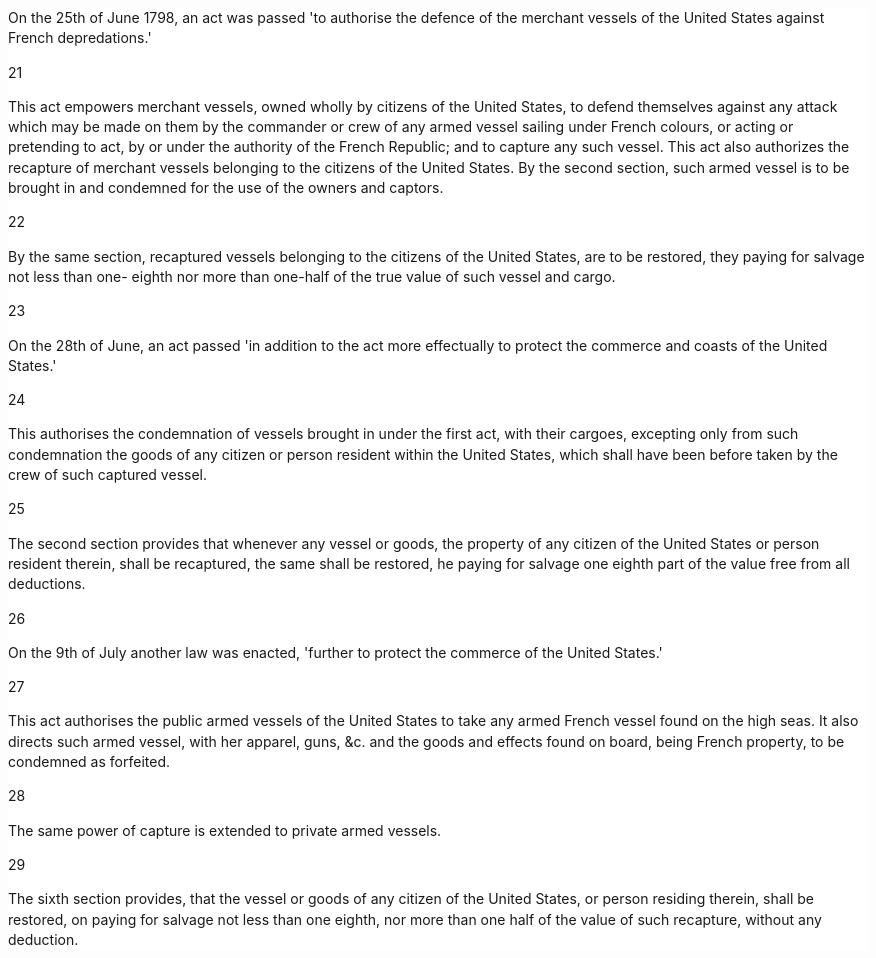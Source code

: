On the 25th of June 1798, an act was passed 'to authorise the defence of the
merchant vessels of the United States against French depredations.'

21

This act empowers merchant vessels, owned wholly by citizens of the United
States, to defend themselves against any attack which may be made on them by
the commander or crew of any armed vessel sailing under French colours, or
acting or pretending to act, by or under the authority of the French Republic;
and to capture any such vessel. This act also authorizes the recapture of
merchant vessels belonging to the citizens of the United States. By the second
section, such armed vessel is to be brought in and condemned for the use of
the owners and captors.

22

By the same section, recaptured vessels belonging to the citizens of the
United States, are to be restored, they paying for salvage not less than one-
eighth nor more than one-half of the true value of such vessel and cargo.

23

On the 28th of June, an act passed 'in addition to the act more effectually to
protect the commerce and coasts of the United States.'

24

This authorises the condemnation of vessels brought in under the first act,
with their cargoes, excepting only from such condemnation the goods of any
citizen or person resident within the United States, which shall have been
before taken by the crew of such captured vessel.

25

The second section provides that whenever any vessel or goods, the property of
any citizen of the United States or person resident therein, shall be
recaptured, the same shall be restored, he paying for salvage one eighth part
of the value free from all deductions.

26

On the 9th of July another law was enacted, 'further to protect the commerce
of the United States.'

27

This act authorises the public armed vessels of the United States to take any
armed French vessel found on the high seas. It also directs such armed vessel,
with her apparel, guns, &c. and the goods and effects found on board, being
French property, to be condemned as forfeited.

28

The same power of capture is extended to private armed vessels.

29

The sixth section provides, that the vessel or goods of any citizen of the
United States, or person residing therein, shall be restored, on paying for
salvage not less than one eighth, nor more than one half of the value of such
recapture, without any deduction.
